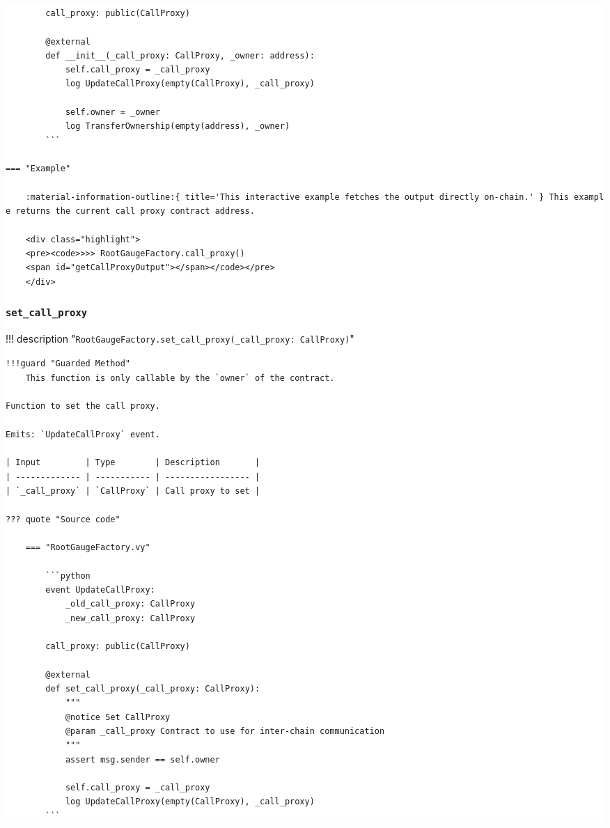             call_proxy: public(CallProxy)

            @external
            def __init__(_call_proxy: CallProxy, _owner: address):
                self.call_proxy = _call_proxy
                log UpdateCallProxy(empty(CallProxy), _call_proxy)

                self.owner = _owner
                log TransferOwnership(empty(address), _owner)
            ```

    === "Example"

        :material-information-outline:{ title='This interactive example fetches the output directly on-chain.' } This example returns the current call proxy contract address.

        <div class="highlight">
        <pre><code>>>> RootGaugeFactory.call_proxy()
        <span id="getCallProxyOutput"></span></code></pre>
        </div>

### `set_call_proxy`
!!! description "`RootGaugeFactory.set_call_proxy(_call_proxy: CallProxy)`"

    !!!guard "Guarded Method"
        This function is only callable by the `owner` of the contract.

    Function to set the call proxy.

    Emits: `UpdateCallProxy` event.

    | Input         | Type        | Description       |
    | ------------- | ----------- | ----------------- |
    | `_call_proxy` | `CallProxy` | Call proxy to set |

    ??? quote "Source code"

        === "RootGaugeFactory.vy"

            ```python
            event UpdateCallProxy:
                _old_call_proxy: CallProxy
                _new_call_proxy: CallProxy

            call_proxy: public(CallProxy)

            @external
            def set_call_proxy(_call_proxy: CallProxy):
                """
                @notice Set CallProxy
                @param _call_proxy Contract to use for inter-chain communication
                """
                assert msg.sender == self.owner

                self.call_proxy = _call_proxy
                log UpdateCallProxy(empty(CallProxy), _call_proxy)
            ```
